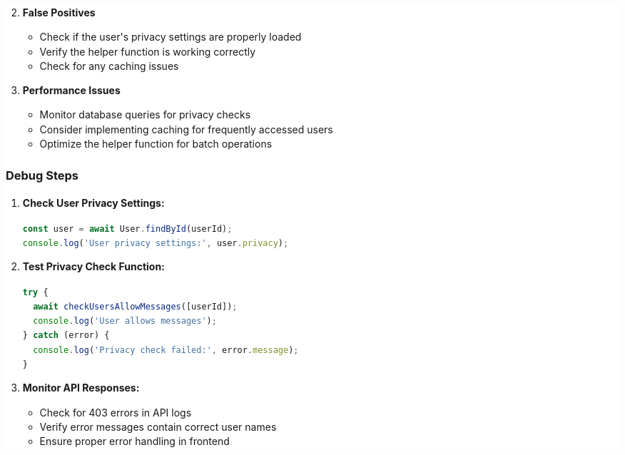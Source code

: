 2. **False Positives**
   - Check if the user's privacy settings are properly loaded
   - Verify the helper function is working correctly
   - Check for any caching issues

3. **Performance Issues**
   - Monitor database queries for privacy checks
   - Consider implementing caching for frequently accessed users
   - Optimize the helper function for batch operations

### Debug Steps

1. **Check User Privacy Settings:**
   ```javascript
   const user = await User.findById(userId);
   console.log('User privacy settings:', user.privacy);
   ```

2. **Test Privacy Check Function:**
   ```javascript
   try {
     await checkUsersAllowMessages([userId]);
     console.log('User allows messages');
   } catch (error) {
     console.log('Privacy check failed:', error.message);
   }
   ```

3. **Monitor API Responses:**
   - Check for 403 errors in API logs
   - Verify error messages contain correct user names
   - Ensure proper error handling in frontend 